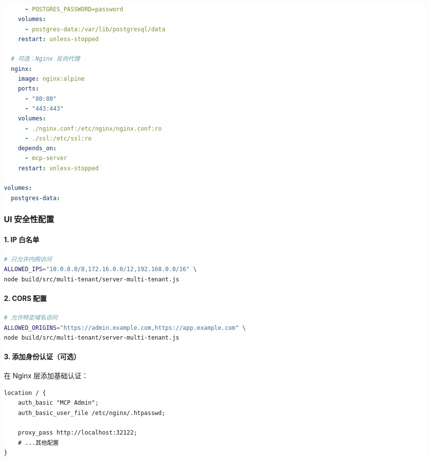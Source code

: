 ```yaml
      - POSTGRES_PASSWORD=password
    volumes:
      - postgres-data:/var/lib/postgresql/data
    restart: unless-stopped

  # 可选：Nginx 反向代理
  nginx:
    image: nginx:alpine
    ports:
      - "80:80"
      - "443:443"
    volumes:
      - ./nginx.conf:/etc/nginx/nginx.conf:ro
      - ./ssl:/etc/ssl:ro
    depends_on:
      - mcp-server
    restart: unless-stopped

volumes:
  postgres-data:
```

### UI 安全性配置

#### 1. IP 白名单

```bash
# 只允许内网访问
ALLOWED_IPS="10.0.0.0/8,172.16.0.0/12,192.168.0.0/16" \
node build/src/multi-tenant/server-multi-tenant.js
```

#### 2. CORS 配置

```bash
# 允许特定域名访问
ALLOWED_ORIGINS="https://admin.example.com,https://app.example.com" \
node build/src/multi-tenant/server-multi-tenant.js
```

#### 3. 添加身份认证（可选）

在 Nginx 层添加基础认证：

```nginx
location / {
    auth_basic "MCP Admin";
    auth_basic_user_file /etc/nginx/.htpasswd;
    
    proxy_pass http://localhost:32122;
    # ...其他配置
}
```
